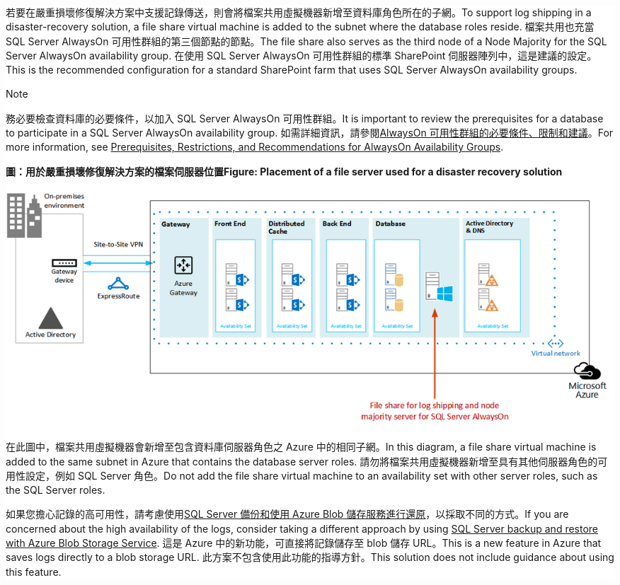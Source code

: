 <span data-ttu-id="e4a19-289">若要在嚴重損壞修復解決方案中支援記錄傳送，則會將檔案共用虛擬機器新增至資料庫角色所在的子網。</span><span class="sxs-lookup"><span data-stu-id="e4a19-289">To support log shipping in a disaster-recovery solution, a file share virtual machine is added to the subnet where the database roles reside.</span></span> <span data-ttu-id="e4a19-290">檔案共用也充當 SQL Server AlwaysOn 可用性群組的第三個節點的節點。</span><span class="sxs-lookup"><span data-stu-id="e4a19-290">The file share also serves as the third node of a Node Majority for the SQL Server AlwaysOn availability group.</span></span> <span data-ttu-id="e4a19-291">在使用 SQL Server AlwaysOn 可用性群組的標準 SharePoint 伺服器陣列中，這是建議的設定。</span><span class="sxs-lookup"><span data-stu-id="e4a19-291">This is the recommended configuration for a standard SharePoint farm that uses SQL Server AlwaysOn availability groups.</span></span> 
  
> [!NOTE]
> <span data-ttu-id="e4a19-292">務必要檢查資料庫的必要條件，以加入 SQL Server AlwaysOn 可用性群組。</span><span class="sxs-lookup"><span data-stu-id="e4a19-292">It is important to review the prerequisites for a database to participate in a SQL Server AlwaysOn availability group.</span></span> <span data-ttu-id="e4a19-293">如需詳細資訊，請參閱[AlwaysOn 可用性群組的必要條件、限制和建議](https://go.microsoft.com/fwlink/p/?LinkId=510870)。</span><span class="sxs-lookup"><span data-stu-id="e4a19-293">For more information, see [Prerequisites, Restrictions, and Recommendations for AlwaysOn Availability Groups](https://go.microsoft.com/fwlink/p/?LinkId=510870).</span></span> 
  
<span data-ttu-id="e4a19-294">**圖：用於嚴重損壞修復解決方案的檔案伺服器位置**</span><span class="sxs-lookup"><span data-stu-id="e4a19-294">**Figure: Placement of a file server used for a disaster recovery solution**</span></span>

![顯示新增至含有 SharePoint 資料庫伺服器角色之相同雲端服務的檔案共用 VM。](media/AZenv-FSforDFSRandWSFC.png)
  
<span data-ttu-id="e4a19-296">在此圖中，檔案共用虛擬機器會新增至包含資料庫伺服器角色之 Azure 中的相同子網。</span><span class="sxs-lookup"><span data-stu-id="e4a19-296">In this diagram, a file share virtual machine is added to the same subnet in Azure that contains the database server roles.</span></span> <span data-ttu-id="e4a19-297">請勿將檔案共用虛擬機器新增至具有其他伺服器角色的可用性設定，例如 SQL Server 角色。</span><span class="sxs-lookup"><span data-stu-id="e4a19-297">Do not add the file share virtual machine to an availability set with other server roles, such as the SQL Server roles.</span></span>
  
<span data-ttu-id="e4a19-298">如果您擔心記錄的高可用性，請考慮使用[SQL Server 備份和使用 Azure Blob 儲存服務進行還原](https://go.microsoft.com/fwlink/p/?LinkId=393113)，以採取不同的方式。</span><span class="sxs-lookup"><span data-stu-id="e4a19-298">If you are concerned about the high availability of the logs, consider taking a different approach by using [SQL Server backup and restore with Azure Blob Storage Service](https://go.microsoft.com/fwlink/p/?LinkId=393113).</span></span> <span data-ttu-id="e4a19-299">這是 Azure 中的新功能，可直接將記錄儲存至 blob 儲存 URL。</span><span class="sxs-lookup"><span data-stu-id="e4a19-299">This is a new feature in Azure that saves logs directly to a blob storage URL.</span></span> <span data-ttu-id="e4a19-300">此方案不包含使用此功能的指導方針。</span><span class="sxs-lookup"><span data-stu-id="e4a19-300">This solution does not include guidance about using this feature.</span></span>
  